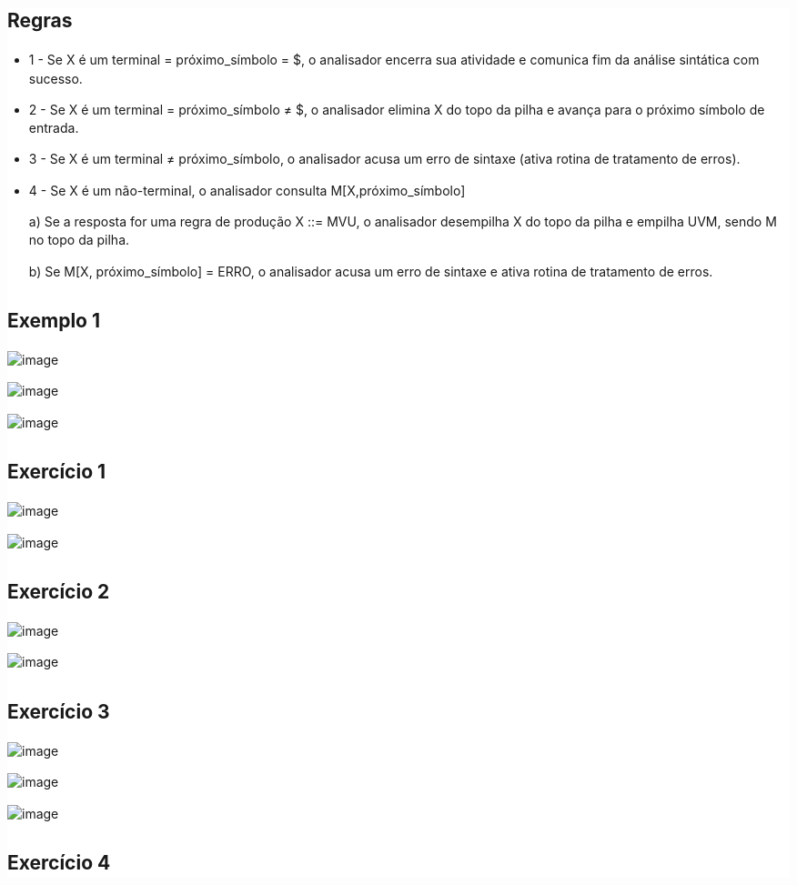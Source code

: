 ## Regras

- 1 - Se X é um terminal = próximo_símbolo = $, o analisador encerra sua atividade e comunica fim da análise sintática com sucesso.

- 2 - Se X é um terminal = próximo_símbolo ≠ $, o analisador elimina X do topo da pilha e avança para o próximo símbolo de entrada.

- 3 - Se X é um terminal ≠ próximo_símbolo, o analisador acusa um erro de sintaxe (ativa rotina de tratamento de erros).

- 4 - Se X é um não-terminal, o analisador consulta M[X,próximo_símbolo]

  a) Se a resposta for uma regra de produção X ::= MVU, o analisador desempilha X do topo da pilha e empilha UVM, sendo M no topo da pilha.

  b) Se M[X, próximo_símbolo] = ERRO, o analisador acusa um erro de sintaxe e ativa rotina de tratamento de erros.

## Exemplo 1

![image](https://github.com/user-attachments/assets/1cba062c-8763-4f4d-9b96-0145a9f1b97a)

![image](https://github.com/user-attachments/assets/c7e5cf62-b788-42e7-a255-cc74c4e89172)

![image](https://github.com/user-attachments/assets/ddaa1cb3-036b-4654-af52-b1d82e69b21d)

## Exercício 1

![image](https://github.com/user-attachments/assets/100cee69-0bc8-4453-97fa-9a7a7c473afb)

![image](https://github.com/user-attachments/assets/7d28c2f4-f27e-4c2b-9bbe-572a93acbfeb)

## Exercício 2

![image](https://github.com/user-attachments/assets/bfde5984-f410-40da-b802-757e2b32a82b)

![image](https://github.com/user-attachments/assets/31b52385-e8ac-42f9-ab0c-fb1388ead6b9)

## Exercício 3

![image](https://github.com/user-attachments/assets/aac5554b-c69c-454b-ae75-9b84e8155736)

![image](https://github.com/user-attachments/assets/7928d08d-b790-47df-a4a9-85ff5928b064)


![image](https://github.com/user-attachments/assets/79d5f8d2-f89b-4b33-8a34-ac914f97efb7)

## Exercício 4
